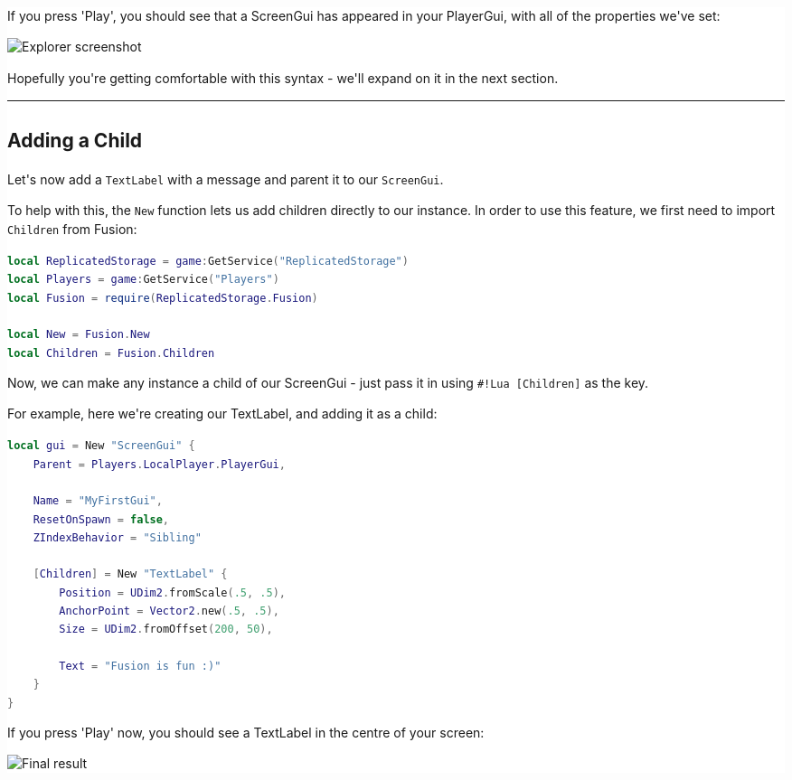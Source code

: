 If you press 'Play', you should see that a ScreenGui has appeared in your
PlayerGui, with all of the properties we've set:

![Explorer screenshot](/images/tutorials/learning-fusion/hello-fusion/MyFirstGui.png)

Hopefully you're getting comfortable with this syntax - we'll expand on it in
the next section.

-----

## Adding a Child

Let's now add a `TextLabel` with a message and parent it to our `ScreenGui`.

To help with this, the `New` function lets us add children directly to our
instance. In order to use this feature, we first need to import `Children` from
Fusion:

```Lua linenums="1" hl_lines="6"
local ReplicatedStorage = game:GetService("ReplicatedStorage")
local Players = game:GetService("Players")
local Fusion = require(ReplicatedStorage.Fusion)

local New = Fusion.New
local Children = Fusion.Children

```

Now, we can make any instance a child of our ScreenGui - just pass it in using
`#!Lua [Children]` as the key.

For example, here we're creating our TextLabel, and adding it as a child:

```Lua linenums="8" hl_lines="8-14"
local gui = New "ScreenGui" {
	Parent = Players.LocalPlayer.PlayerGui,

	Name = "MyFirstGui",
	ResetOnSpawn = false,
	ZIndexBehavior = "Sibling"

	[Children] = New "TextLabel" {
		Position = UDim2.fromScale(.5, .5),
		AnchorPoint = Vector2.new(.5, .5),
		Size = UDim2.fromOffset(200, 50),

		Text = "Fusion is fun :)"
	}
}
```

If you press 'Play' now, you should see a TextLabel in the centre of your screen:

![Final result](/images/tutorials/learning-fusion/hello-fusion/FinalResult.png)
